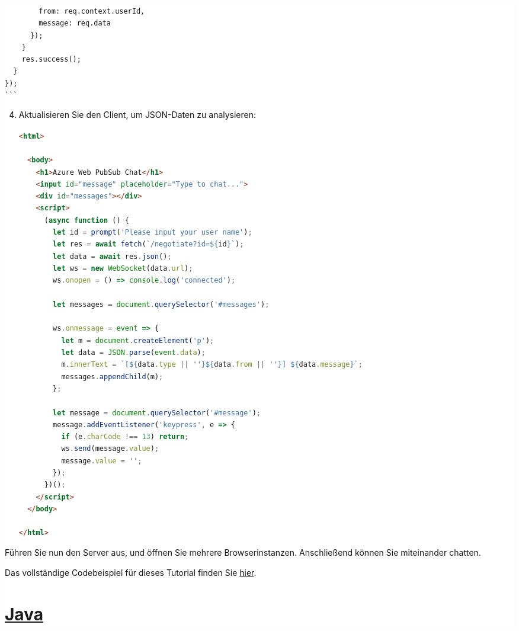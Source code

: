             from: req.context.userId,
            message: req.data
          });
        }
        res.success();
      }
    });
    ```

4. Aktualisieren Sie den Client, um JSON-Daten zu analysieren:
    ```html
    <html>

      <body>
        <h1>Azure Web PubSub Chat</h1>
        <input id="message" placeholder="Type to chat...">
        <div id="messages"></div>
        <script>
          (async function () {
            let id = prompt('Please input your user name');
            let res = await fetch(`/negotiate?id=${id}`);
            let data = await res.json();
            let ws = new WebSocket(data.url);
            ws.onopen = () => console.log('connected');
  
            let messages = document.querySelector('#messages');
            
            ws.onmessage = event => {
              let m = document.createElement('p');
              let data = JSON.parse(event.data);
              m.innerText = `[${data.type || ''}${data.from || ''}] ${data.message}`;
              messages.appendChild(m);
            };
  
            let message = document.querySelector('#message');
            message.addEventListener('keypress', e => {
              if (e.charCode !== 13) return;
              ws.send(message.value);
              message.value = '';
            });
          })();
        </script>
      </body>
  
    </html>
    ```

Führen Sie nun den Server aus, und öffnen Sie mehrere Browserinstanzen. Anschließend können Sie miteinander chatten.

Das vollständige Codebeispiel für dieses Tutorial finden Sie [hier][code-js].

# <a name="java"></a>[Java](#tab/java)


[code-js]: https://github.com/Azure/azure-webpubsub/tree/main/samples/javascript/chatapp/
[code-java]: https://github.com/Azure/azure-webpubsub/tree/main/samples/java/chatapp/
[code-csharp]: https://github.com/Azure/azure-webpubsub/tree/main/samples/csharp/chatapp/